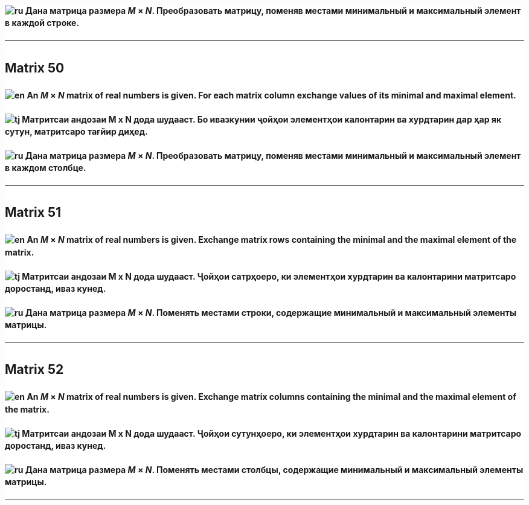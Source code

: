 #### ![ru](https://img.shields.io/badge/RU-blue) Дана матрица размера&nbsp;<i>M</i>&nbsp;&#215;&nbsp;<i>N</i>. Преобразовать матрицу, поменяв местами минимальный и максимальный элемент в каждой строке.

---

## Matrix 50
#### ![en](https://img.shields.io/badge/EN-blue) An <i>M</i>&nbsp;&#215;&nbsp;<i>N</i> matrix of real numbers is given. For each matrix column exchange values of its minimal and maximal element.
#### ![tj](https://img.shields.io/badge/TJ-blue) Матритсаи андозаи M x N дода шудааст. Бо ивазкунии ҷойҳои элементҳои калонтарин ва хурдтарин дар ҳар як сутун, матритсаро тағйир диҳед.
#### ![ru](https://img.shields.io/badge/RU-blue) Дана матрица размера&nbsp;<i>M</i>&nbsp;&#215;&nbsp;<i>N</i>. Преобразовать матрицу, поменяв местами минимальный и максимальный элемент в каждом столбце.

---

## Matrix 51
#### ![en](https://img.shields.io/badge/EN-blue) An <i>M</i>&nbsp;&#215;&nbsp;<i>N</i> matrix of real numbers is given. Exchange matrix rows containing the minimal and the maximal element of the matrix.
#### ![tj](https://img.shields.io/badge/TJ-blue) Матритсаи андозаи M x N дода шудааст. Ҷойҳои сатрҳоеро, ки элементҳои хурдтарин ва калонтарини матритсаро доростанд, иваз кунед.
#### ![ru](https://img.shields.io/badge/RU-blue) Дана матрица размера&nbsp;<i>M</i>&nbsp;&#215;&nbsp;<i>N</i>. Поменять местами строки, содержащие минимальный и максимальный элементы матрицы.

---

## Matrix 52
#### ![en](https://img.shields.io/badge/EN-blue) An <i>M</i>&nbsp;&#215;&nbsp;<i>N</i> matrix of real numbers is given. Exchange matrix columns containing the minimal and the maximal element of the matrix.
#### ![tj](https://img.shields.io/badge/TJ-blue) Матритсаи андозаи M x N дода шудааст. Ҷойҳои сутунҳоеро, ки элементҳои хурдтарин ва калонтарини матритсаро доростанд, иваз кунед.
#### ![ru](https://img.shields.io/badge/RU-blue) Дана матрица размера&nbsp;<i>M</i>&nbsp;&#215;&nbsp;<i>N</i>. Поменять местами столбцы, содержащие минимальный и максимальный элементы матрицы.

---